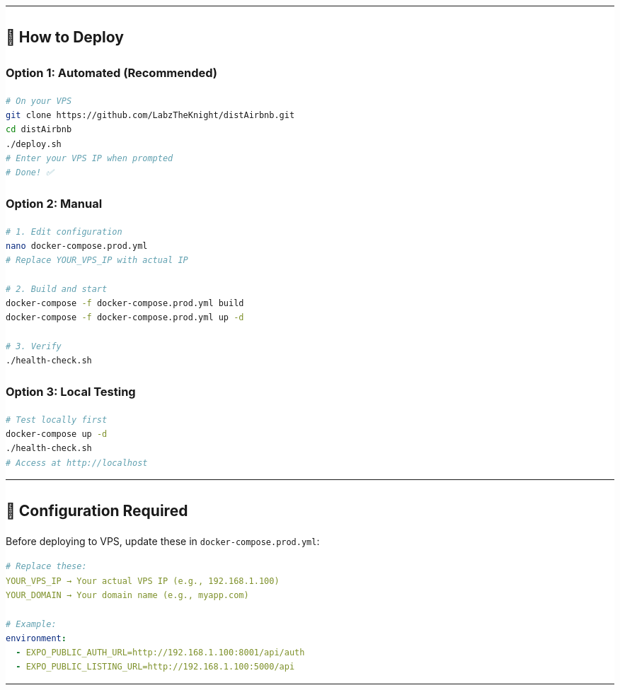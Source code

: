 ```
```

---

## 🚀 How to Deploy

### Option 1: Automated (Recommended)
```bash
# On your VPS
git clone https://github.com/LabzTheKnight/distAirbnb.git
cd distAirbnb
./deploy.sh
# Enter your VPS IP when prompted
# Done! ✅
```

### Option 2: Manual
```bash
# 1. Edit configuration
nano docker-compose.prod.yml
# Replace YOUR_VPS_IP with actual IP

# 2. Build and start
docker-compose -f docker-compose.prod.yml build
docker-compose -f docker-compose.prod.yml up -d

# 3. Verify
./health-check.sh
```

### Option 3: Local Testing
```bash
# Test locally first
docker-compose up -d
./health-check.sh
# Access at http://localhost
```

---

## 🔧 Configuration Required

Before deploying to VPS, update these in `docker-compose.prod.yml`:

```yaml
# Replace these:
YOUR_VPS_IP → Your actual VPS IP (e.g., 192.168.1.100)
YOUR_DOMAIN → Your domain name (e.g., myapp.com)

# Example:
environment:
  - EXPO_PUBLIC_AUTH_URL=http://192.168.1.100:8001/api/auth
  - EXPO_PUBLIC_LISTING_URL=http://192.168.1.100:5000/api
```

---